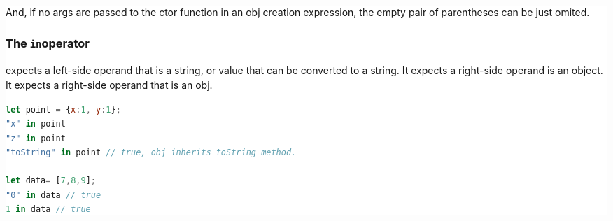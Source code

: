 And, if no args are passed to the ctor function in an obj creation expression, the empty pair of parentheses can be just omited.

### The `in`operator

expects a left-side operand that is a string, or value that can be converted to a string. It expects a right-side operand is an object. It expects a right-side operand that is an obj.

```js
let point = {x:1, y:1};
"x" in point
"z" in point
"toString" in point // true, obj inherits toString method.

let data= [7,8,9];
"0" in data // true 
1 in data // true
```


